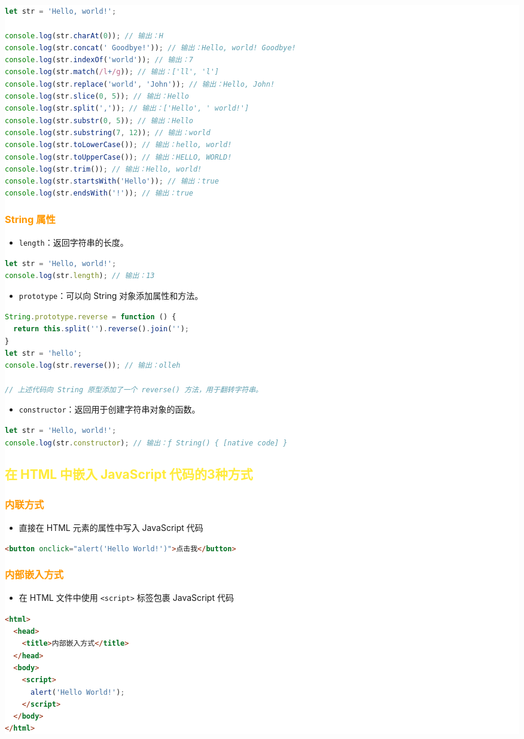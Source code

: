 ```javascript
let str = 'Hello, world!';

console.log(str.charAt(0)); // 输出：H
console.log(str.concat(' Goodbye!')); // 输出：Hello, world! Goodbye!
console.log(str.indexOf('world')); // 输出：7
console.log(str.match(/l+/g)); // 输出：['ll', 'l']
console.log(str.replace('world', 'John')); // 输出：Hello, John!
console.log(str.slice(0, 5)); // 输出：Hello
console.log(str.split(',')); // 输出：['Hello', ' world!']
console.log(str.substr(0, 5)); // 输出：Hello
console.log(str.substring(7, 12)); // 输出：world
console.log(str.toLowerCase()); // 输出：hello, world!
console.log(str.toUpperCase()); // 输出：HELLO, WORLD!
console.log(str.trim()); // 输出：Hello, world!
console.log(str.startsWith('Hello')); // 输出：true
console.log(str.endsWith('!')); // 输出：true
```
### <font class="text-color-15" color="#ff9800">String 属性</font>
* `length`：返回字符串的长度。
```javascript
let str = 'Hello, world!';
console.log(str.length); // 输出：13
```
* `prototype`：可以向 String 对象添加属性和方法。
```javascript
String.prototype.reverse = function () {
  return this.split('').reverse().join('');
}
let str = 'hello';
console.log(str.reverse()); // 输出：olleh

// 上述代码向 String 原型添加了一个 reverse() 方法，用于翻转字符串。
```
* `constructor`：返回用于创建字符串对象的函数。
```javascript
let str = 'Hello, world!';
console.log(str.constructor); // 输出：ƒ String() { [native code] }
```

## <font class="text-color-121" color="#ffeb3b">在 HTML 中嵌入 JavaScript 代码的3种方式</font>
### <font class="text-color-15" color="#ff9800">内联方式</font>
* 直接在 HTML 元素的属性中写入 JavaScript 代码
```html
<button onclick="alert('Hello World!')">点击我</button>
```
### <font class="text-color-141" color="#ff9800">内部嵌入方式</font>
* 在 HTML 文件中使用 `<script>` 标签包裹 JavaScript 代码
```html
<html>
  <head>
    <title>内部嵌入方式</title>
  </head>
  <body>
    <script>
      alert('Hello World!');
    </script>
  </body>
</html>
```